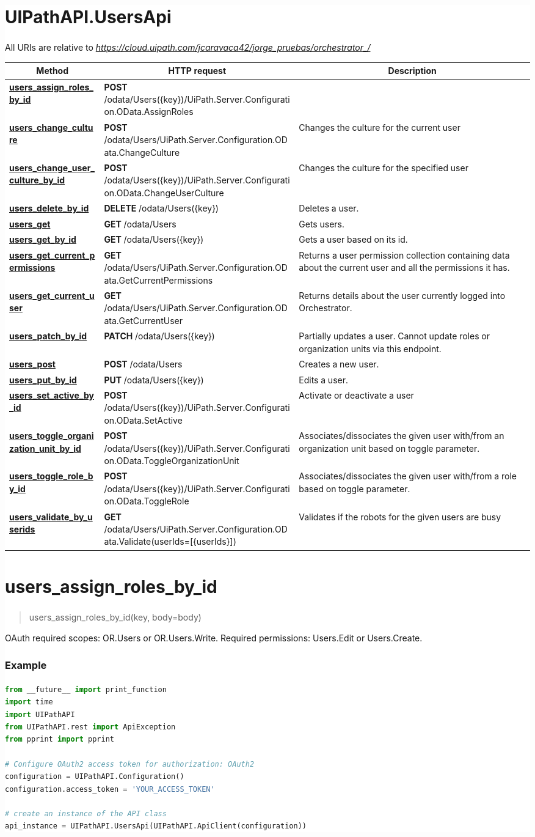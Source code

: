 # UIPathAPI.UsersApi

All URIs are relative to *https://cloud.uipath.com/jcaravaca42/jorge_pruebas/orchestrator_/*

Method | HTTP request | Description
------------- | ------------- | -------------
[**users_assign_roles_by_id**](UsersApi.md#users_assign_roles_by_id) | **POST** /odata/Users({key})/UiPath.Server.Configuration.OData.AssignRoles | 
[**users_change_culture**](UsersApi.md#users_change_culture) | **POST** /odata/Users/UiPath.Server.Configuration.OData.ChangeCulture | Changes the culture for the current user
[**users_change_user_culture_by_id**](UsersApi.md#users_change_user_culture_by_id) | **POST** /odata/Users({key})/UiPath.Server.Configuration.OData.ChangeUserCulture | Changes the culture for the specified user
[**users_delete_by_id**](UsersApi.md#users_delete_by_id) | **DELETE** /odata/Users({key}) | Deletes a user.
[**users_get**](UsersApi.md#users_get) | **GET** /odata/Users | Gets users.
[**users_get_by_id**](UsersApi.md#users_get_by_id) | **GET** /odata/Users({key}) | Gets a user based on its id.
[**users_get_current_permissions**](UsersApi.md#users_get_current_permissions) | **GET** /odata/Users/UiPath.Server.Configuration.OData.GetCurrentPermissions | Returns a user permission collection containing data about the current user and all the permissions it has.
[**users_get_current_user**](UsersApi.md#users_get_current_user) | **GET** /odata/Users/UiPath.Server.Configuration.OData.GetCurrentUser | Returns details about the user currently logged into Orchestrator.
[**users_patch_by_id**](UsersApi.md#users_patch_by_id) | **PATCH** /odata/Users({key}) | Partially updates a user.  Cannot update roles or organization units via this endpoint.
[**users_post**](UsersApi.md#users_post) | **POST** /odata/Users | Creates a new user.
[**users_put_by_id**](UsersApi.md#users_put_by_id) | **PUT** /odata/Users({key}) | Edits a user.
[**users_set_active_by_id**](UsersApi.md#users_set_active_by_id) | **POST** /odata/Users({key})/UiPath.Server.Configuration.OData.SetActive | Activate or deactivate a user
[**users_toggle_organization_unit_by_id**](UsersApi.md#users_toggle_organization_unit_by_id) | **POST** /odata/Users({key})/UiPath.Server.Configuration.OData.ToggleOrganizationUnit | Associates/dissociates the given user with/from an organization unit based on toggle parameter.
[**users_toggle_role_by_id**](UsersApi.md#users_toggle_role_by_id) | **POST** /odata/Users({key})/UiPath.Server.Configuration.OData.ToggleRole | Associates/dissociates the given user with/from a role based on toggle parameter.
[**users_validate_by_userids**](UsersApi.md#users_validate_by_userids) | **GET** /odata/Users/UiPath.Server.Configuration.OData.Validate(userIds&#x3D;[{userIds}]) | Validates if the robots for the given users are busy


# **users_assign_roles_by_id**
> users_assign_roles_by_id(key, body=body)



OAuth required scopes: OR.Users or OR.Users.Write.  Required permissions: Users.Edit or Users.Create.

### Example
```python
from __future__ import print_function
import time
import UIPathAPI
from UIPathAPI.rest import ApiException
from pprint import pprint

# Configure OAuth2 access token for authorization: OAuth2
configuration = UIPathAPI.Configuration()
configuration.access_token = 'YOUR_ACCESS_TOKEN'

# create an instance of the API class
api_instance = UIPathAPI.UsersApi(UIPathAPI.ApiClient(configuration))
```